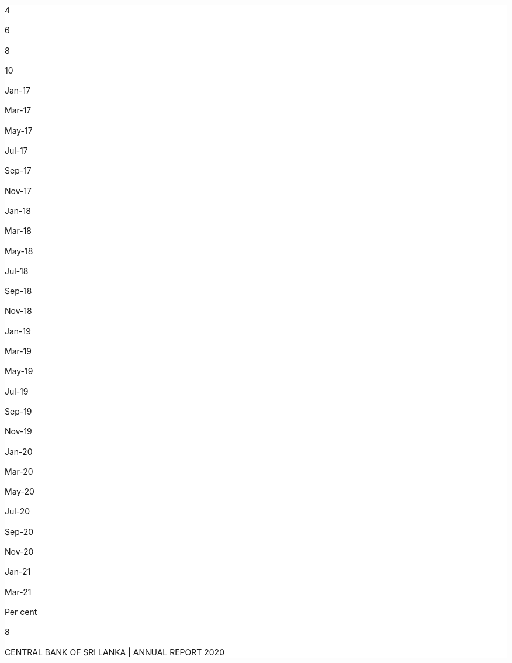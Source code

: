 4

6

8

10

Jan-17

Mar-17

May-17

Jul-17

Sep-17

Nov-17

Jan-18

Mar-18

May-18

Jul-18

Sep-18

Nov-18

Jan-19

Mar-19

May-19

Jul-19

Sep-19

Nov-19

Jan-20

Mar-20

May-20

Jul-20

Sep-20

Nov-20

Jan-21

Mar-21

Per cent

8

CENTRAL BANK OF SRI LANKA | ANNUAL REPORT 2020
